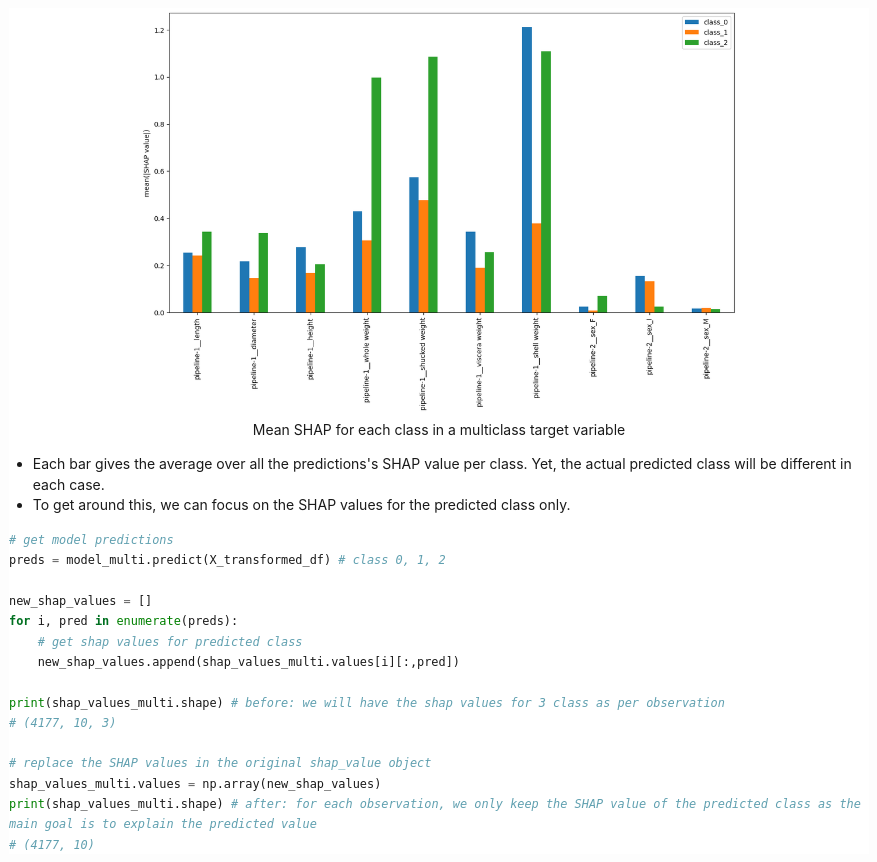 <p align="center"><img src='../../assets/img/shap_classification_mean_abs.png'  width=600><br>Mean SHAP for each class in a multiclass target variable</p>

- Each bar gives the average over all the predictions's SHAP value per class. Yet, the actual predicted class will be different in each case.
- To get around this, we can focus on the SHAP values for the predicted class only.

```Python
# get model predictions
preds = model_multi.predict(X_transformed_df) # class 0, 1, 2

new_shap_values = []
for i, pred in enumerate(preds):
    # get shap values for predicted class
    new_shap_values.append(shap_values_multi.values[i][:,pred])

print(shap_values_multi.shape) # before: we will have the shap values for 3 class as per observation
# (4177, 10, 3)

# replace the SHAP values in the original shap_value object
shap_values_multi.values = np.array(new_shap_values)
print(shap_values_multi.shape) # after: for each observation, we only keep the SHAP value of the predicted class as the main goal is to explain the predicted value
# (4177, 10)
```
